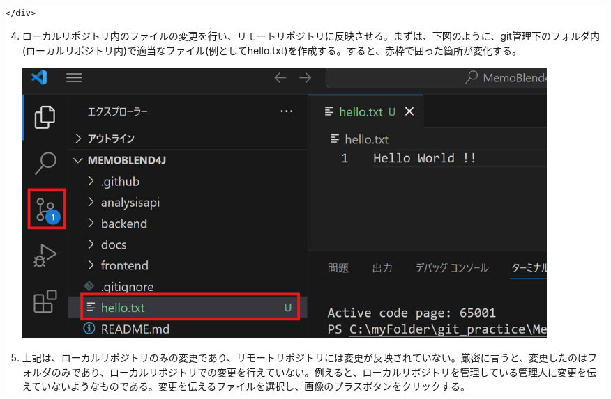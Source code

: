     </div>

4. ローカルリポジトリ内のファイルの変更を行い、リモートリポジトリに反映させる。まずは、下図のように、git管理下のフォルダ内(ローカルリポジトリ内)で適当なファイル(例としてhello.txt)を作成する。すると、赤枠で囲った箇所が変化する。

    <div>
    <img src="./images/change-result.png" alt="変更結果" width="90%">
    </div>

5. 上記は、ローカルリポジトリのみの変更であり、リモートリポジトリには変更が反映されていない。厳密に言うと、変更したのはフォルダのみであり、ローカルリポジトリでの変更を行えていない。例えると、ローカルリポジトリを管理している管理人に変更を伝えていないようなものである。変更を伝えるファイルを選択し、画像のプラスボタンをクリックする。

    <div>